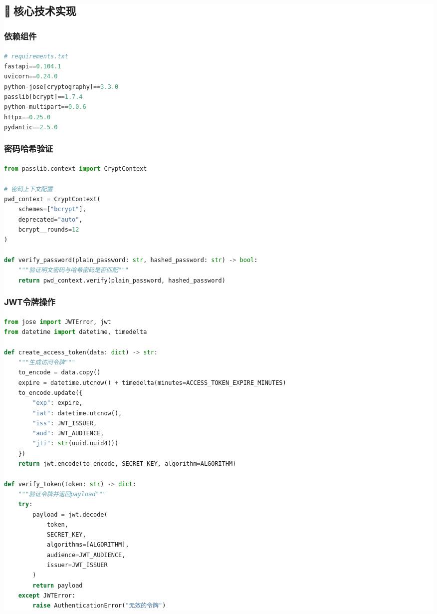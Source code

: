## 🔧 核心技术实现

### 依赖组件
```python
# requirements.txt
fastapi==0.104.1
uvicorn==0.24.0
python-jose[cryptography]==3.3.0
passlib[bcrypt]==1.7.4
python-multipart==0.0.6
httpx==0.25.0
pydantic==2.5.0
```

### 密码哈希验证
```python
from passlib.context import CryptContext

# 密码上下文配置
pwd_context = CryptContext(
    schemes=["bcrypt"],
    deprecated="auto",
    bcrypt__rounds=12
)

def verify_password(plain_password: str, hashed_password: str) -> bool:
    """验证明文密码与哈希密码是否匹配"""
    return pwd_context.verify(plain_password, hashed_password)
```

### JWT令牌操作
```python
from jose import JWTError, jwt
from datetime import datetime, timedelta

def create_access_token(data: dict) -> str:
    """生成访问令牌"""
    to_encode = data.copy()
    expire = datetime.utcnow() + timedelta(minutes=ACCESS_TOKEN_EXPIRE_MINUTES)
    to_encode.update({
        "exp": expire,
        "iat": datetime.utcnow(),
        "iss": JWT_ISSUER,
        "aud": JWT_AUDIENCE,
        "jti": str(uuid.uuid4())
    })
    return jwt.encode(to_encode, SECRET_KEY, algorithm=ALGORITHM)

def verify_token(token: str) -> dict:
    """验证令牌并返回payload"""
    try:
        payload = jwt.decode(
            token, 
            SECRET_KEY, 
            algorithms=[ALGORITHM],
            audience=JWT_AUDIENCE,
            issuer=JWT_ISSUER
        )
        return payload
    except JWTError:
        raise AuthenticationError("无效的令牌")
```
